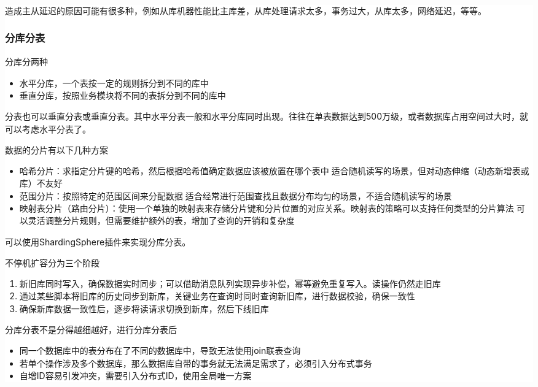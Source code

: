 造成主从延迟的原因可能有很多种，例如从库机器性能比主库差，从库处理请求太多，事务过大，从库太多，网络延迟，等等。

### 分库分表

分库分两种
- 水平分库，一个表按一定的规则拆分到不同的库中
- 垂直分库，按照业务模块将不同的表拆分到不同的库中

分表也可以垂直分表或垂直分表。其中水平分表一般和水平分库同时出现。往往在单表数据达到500万级，或者数据库占用空间过大时，就可以考虑水平分表了。

数据的分片有以下几种方案
- 哈希分片：求指定分片键的哈希，然后根据哈希值确定数据应该被放置在哪个表中
    适合随机读写的场景，但对动态伸缩（动态新增表或库）不友好
- 范围分片：按照特定的范围区间来分配数据
    适合经常进行范围查找且数据分布均匀的场景，不适合随机读写的场景
- 映射表分片（路由分片）：使用一个单独的映射表来存储分片键和分片位置的对应关系。映射表的策略可以支持任何类型的分片算法
    可以灵活调整分片规则，但需要维护额外的表，增加了查询的开销和复杂度

可以使用ShardingSphere插件来实现分库分表。

不停机扩容分为三个阶段
1. 新旧库同时写入，确保数据实时同步；可以借助消息队列实现异步补偿，幂等避免重复写入。读操作仍然走旧库
2. 通过某些脚本将旧库的历史同步到新库，关键业务在查询时同时查询新旧库，进行数据校验，确保一致性
3. 确保新库数据一致性后，逐步将读请求切换到新库，然后下线旧库

分库分表不是分得越细越好，进行分库分表后
- 同一个数据库中的表分布在了不同的数据库中，导致无法使用join联表查询
- 若单个操作涉及多个数据库，那么数据库自带的事务就无法满足需求了，必须引入分布式事务
- 自增ID容易引发冲突，需要引入分布式ID，使用全局唯一方案